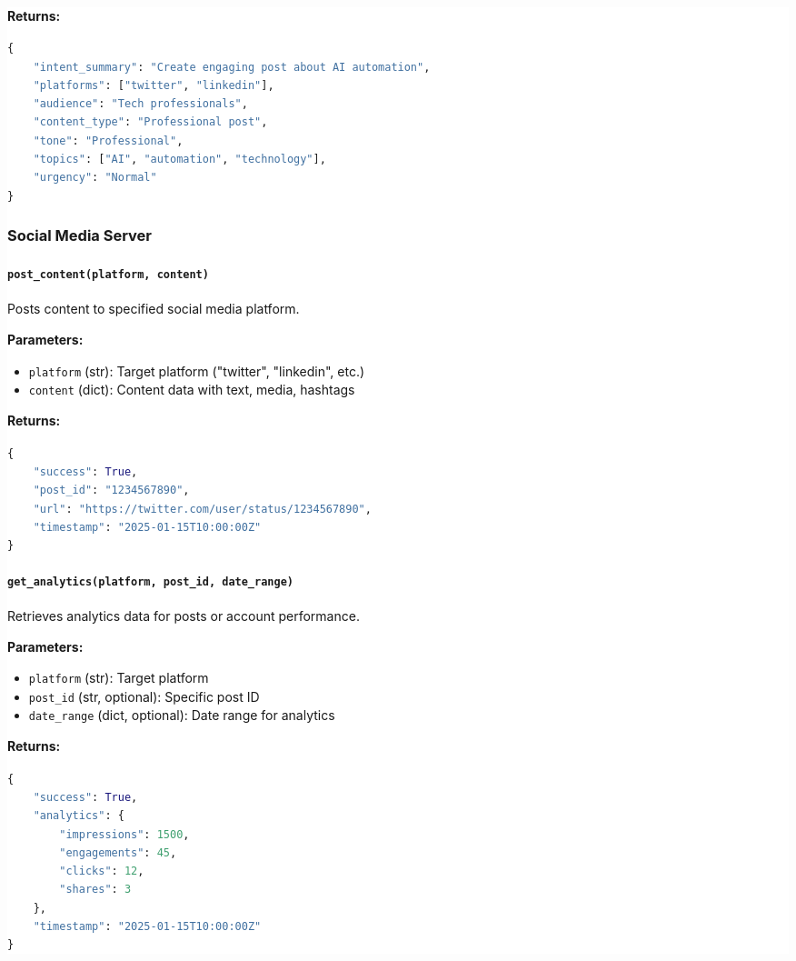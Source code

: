 **Returns:**
```python
{
    "intent_summary": "Create engaging post about AI automation",
    "platforms": ["twitter", "linkedin"],
    "audience": "Tech professionals",
    "content_type": "Professional post",
    "tone": "Professional",
    "topics": ["AI", "automation", "technology"],
    "urgency": "Normal"
}
```

### Social Media Server

#### `post_content(platform, content)`

Posts content to specified social media platform.

**Parameters:**
- `platform` (str): Target platform ("twitter", "linkedin", etc.)
- `content` (dict): Content data with text, media, hashtags

**Returns:**
```python
{
    "success": True,
    "post_id": "1234567890",
    "url": "https://twitter.com/user/status/1234567890",
    "timestamp": "2025-01-15T10:00:00Z"
}
```

#### `get_analytics(platform, post_id, date_range)`

Retrieves analytics data for posts or account performance.

**Parameters:**
- `platform` (str): Target platform
- `post_id` (str, optional): Specific post ID
- `date_range` (dict, optional): Date range for analytics

**Returns:**
```python
{
    "success": True,
    "analytics": {
        "impressions": 1500,
        "engagements": 45,
        "clicks": 12,
        "shares": 3
    },
    "timestamp": "2025-01-15T10:00:00Z"
}
```
